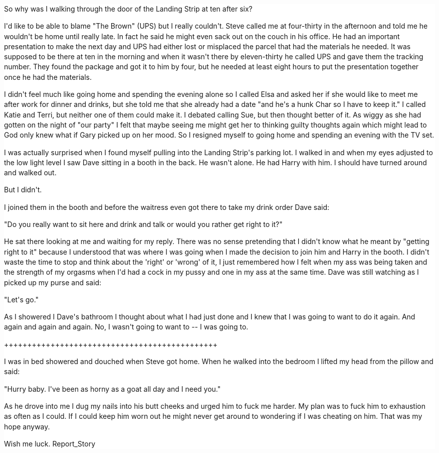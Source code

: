  So why was I walking through the door of the Landing Strip at ten after six? 

 I'd like to be able to blame "The Brown" (UPS) but I really couldn't. Steve called me at four-thirty in the afternoon and told me he wouldn't be home until really late. In fact he said he might even sack out on the couch in his office. He had an important presentation to make the next day and UPS had either lost or misplaced the parcel that had the materials he needed. It was supposed to be there at ten in the morning and when it wasn't there by eleven-thirty he called UPS and gave them the tracking number. They found the package and got it to him by four, but he needed at least eight hours to put the presentation together once he had the materials. 

 I didn't feel much like going home and spending the evening alone so I called Elsa and asked her if she would like to meet me after work for dinner and drinks, but she told me that she already had a date "and he's a hunk Char so I have to keep it." I called Katie and Terri, but neither one of them could make it. I debated calling Sue, but then thought better of it. As wiggy as she had gotten on the night of "our party" I felt that maybe seeing me might get her to thinking guilty thoughts again which might lead to God only knew what if Gary picked up on her mood. So I resigned myself to going home and spending an evening with the TV set. 

 I was actually surprised when I found myself pulling into the Landing Strip's parking lot. I walked in and when my eyes adjusted to the low light level I saw Dave sitting in a booth in the back. He wasn't alone. He had Harry with him. I should have turned around and walked out. 

 But I didn't. 

 I joined them in the booth and before the waitress even got there to take my drink order Dave said: 

 "Do you really want to sit here and drink and talk or would you rather get right to it?" 

 He sat there looking at me and waiting for my reply. There was no sense pretending that I didn't know what he meant by "getting right to it" because I understood that was where I was going when I made the decision to join him and Harry in the booth. I didn't waste the time to stop and think about the 'right' or 'wrong' of it, I just remembered how I felt when my ass was being taken and the strength of my orgasms when I'd had a cock in my pussy and one in my ass at the same time. Dave was still watching as I picked up my purse and said: 

 "Let's go." 

 As I showered I Dave's bathroom I thought about what I had just done and I knew that I was going to want to do it again. And again and again and again. No, I wasn't going to want to -- I was going to. 

 ++++++++++++++++++++++++++++++++++++++++++++++ 

 I was in bed showered and douched when Steve got home. When he walked into the bedroom I lifted my head from the pillow and said: 

 "Hurry baby. I've been as horny as a goat all day and I need you." 

 As he drove into me I dug my nails into his butt cheeks and urged him to fuck me harder. My plan was to fuck him to exhaustion as often as I could. If I could keep him worn out he might never get around to wondering if I was cheating on him. That was my hope anyway. 

 Wish me luck. Report_Story 
